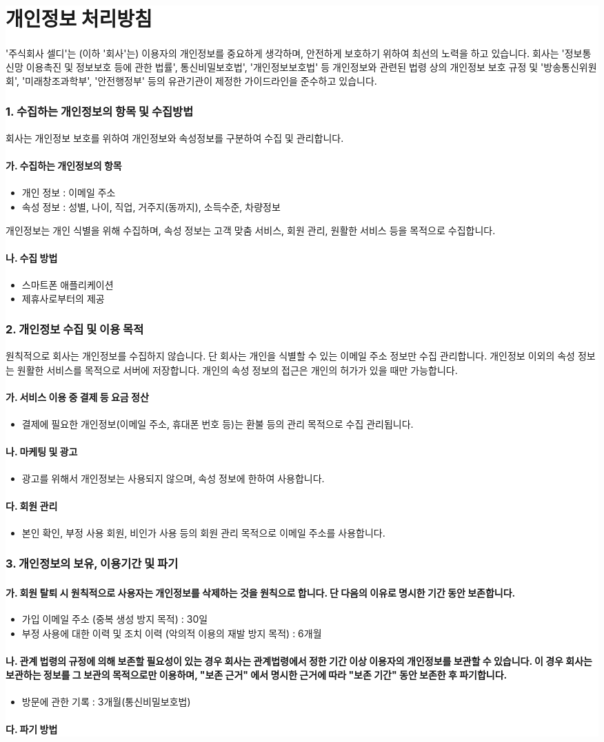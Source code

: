 # 개인정보 처리방침

'주식회사 셀디'는 (이하 '회사'는) 이용자의 개인정보를 중요하게 생각하며, 안전하게 보호하기 위하여 최선의 노력을 하고 있습니다. 회사는 '정보통신망 이용촉진 및 정보보호 등에 관한 법률', 통신비밀보호법', '개인정보보호법' 등 개인정보와 관련된 법령 상의 개인정보 보호 규정 및 '방송통신위원회', '미래창조과학부', '안전행정부' 등의 유관기관이 제정한 가이드라인을 준수하고 있습니다.

### 1. 수집하는 개인정보의 항목 및 수집방법

회사는 개인정보 보호를 위하여 개인정보와 속성정보를 구분하여 수집 및 관리합니다.

#### 가. 수집하는 개인정보의 항목

- 개인 정보 : 이메일 주소
- 속성 정보 : 성별, 나이, 직업, 거주지(동까지), 소득수준, 차량정보

개인정보는 개인 식별을 위해 수집하며, 속성 정보는 고객 맞춤 서비스, 회원 관리, 원활한 서비스 등을 목적으로 수집합니다.

#### 나. 수집 방법

- 스마트폰 애플리케이션
- 제휴사로부터의 제공

### 2. 개인정보 수집 및 이용 목적

원칙적으로 회사는 개인정보를 수집하지 않습니다. 단 회사는 개인을 식별할 수 있는 이메일 주소 정보만 수집 관리합니다. 개인정보 이외의 속성 정보는 원활한 서비스를 목적으로 서버에 저장합니다. 개인의 속성 정보의 접근은 개인의 허가가 있을 때만 가능합니다.

#### 가. 서비스 이용 중 결제 등 요금 정산

- 결제에 필요한 개인정보(이메일 주소, 휴대폰 번호 등)는 환불 등의 관리 목적으로 수집 관리됩니다.

#### 나. 마케팅 및 광고

- 광고를 위해서 개인정보는 사용되지 않으며, 속성 정보에 한하여 사용합니다.

#### 다. 회원 관리

- 본인 확인, 부정 사용 회원, 비인가 사용 등의 회원 관리 목적으로 이메일 주소를 사용합니다.

### 3. 개인정보의 보유, 이용기간 및 파기

#### 가. 회원 탈퇴 시 원칙적으로 사용자는 개인정보를 삭제하는 것을 원칙으로 합니다. 단 다음의 이유로 명시한 기간 동안 보존합니다.

- 가입 이메일 주소 (중복 생성 방지 목적) : 30일
- 부정 사용에 대한 이력 및 조치 이력 (악의적 이용의 재발 방지 목적) : 6개월

#### 나. 관계 법령의 규정에 의해 보존할 필요성이 있는 경우 회사는 관계법령에서 정한 기간 이상 이용자의 개인정보를 보관할 수 있습니다. 이 경우 회사는 보관하는 정보를 그 보관의 목적으로만 이용하며, "보존 근거" 에서 명시한 근거에 따라 "보존 기간" 동안 보존한 후 파기합니다.

- 방문에 관한 기록 : 3개월(통신비밀보호법)

#### 다. 파기 방법
